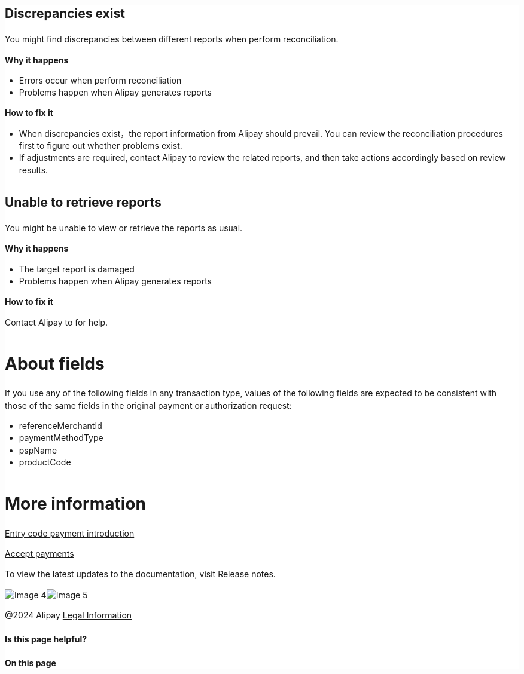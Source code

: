Discrepancies exist
-------------------

You might find discrepancies between different reports when perform reconciliation.

**Why it happens**

*   Errors occur when perform reconciliation
*   Problems happen when Alipay generates reports

**How to fix it**

*   When discrepancies exist，the report information from Alipay should prevail. You can review the reconciliation procedures first to figure out whether problems exist.
*   If adjustments are required, contact Alipay to review the related reports, and then take actions accordingly based on review results.

Unable to retrieve reports
--------------------------

You might be unable to view or retrieve the reports as usual.

**Why it happens**

*   The target report is damaged
*   Problems happen when Alipay generates reports

**How to fix it**

Contact Alipay to for help.

About fields
============

If you use any of the following fields in any transaction type, values of the following fields are expected to be consistent with those of the same fields in the original payment or authorization request:

*   referenceMerchantId
*   paymentMethodType
*   pspName
*   productCode

More information
================

[Entry code payment introduction](https://global.alipay.com/docs/ac/ams_ec/introduction)

[Accept payments](https://global.alipay.com/docs/ac/ams_ec/acceptpayment)

To view the latest updates to the documentation, visit [Release notes](https://global.alipay.com/docs/releasenotes).

![Image 4](https://ac.alipay.com/storage/2021/5/20/19b2c126-9442-4f16-8f20-e539b1db482a.png)![Image 5](https://ac.alipay.com/storage/2021/5/20/e9f3f154-dbf0-455f-89f0-b3d4e0c14481.png)

@2024 Alipay [Legal Information](https://global.alipay.com/docs/ac/platform/membership)

#### Is this page helpful?

#### On this page
